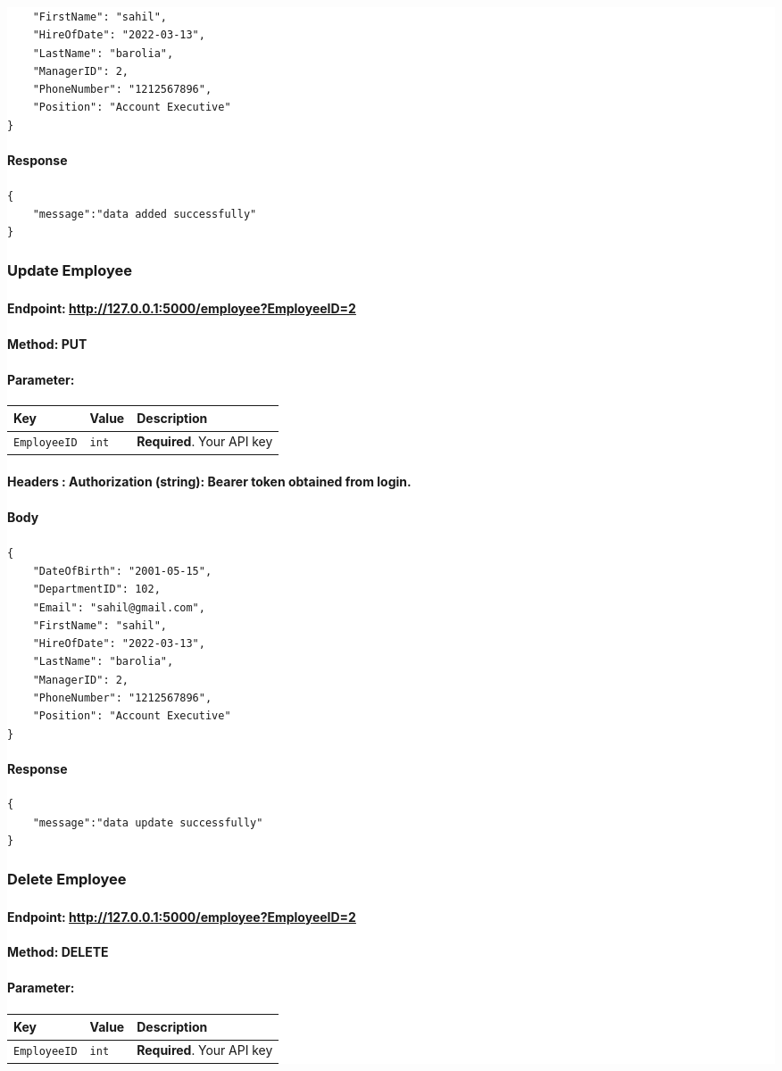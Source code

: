         "FirstName": "sahil",
        "HireOfDate": "2022-03-13",
        "LastName": "barolia",
        "ManagerID": 2,
        "PhoneNumber": "1212567896",
        "Position": "Account Executive"
    }
#### Response
    {
        "message":"data added successfully"
    }

### Update Employee
#### Endpoint: http://127.0.0.1:5000/employee?EmployeeID=2
#### Method: PUT
#### Parameter:
| Key | Value    | Description                |
| :-------- | :------- | :------------------------- |
| `EmployeeID` | `int` | **Required**. Your API key |

#### Headers : Authorization (string): Bearer token obtained from login.


#### Body
    {
        "DateOfBirth": "2001-05-15",
        "DepartmentID": 102,
        "Email": "sahil@gmail.com",
        "FirstName": "sahil",
        "HireOfDate": "2022-03-13",
        "LastName": "barolia",
        "ManagerID": 2,
        "PhoneNumber": "1212567896",
        "Position": "Account Executive"
    }
#### Response
    {
        "message":"data update successfully"
    }

### Delete Employee
#### Endpoint: http://127.0.0.1:5000/employee?EmployeeID=2
#### Method: DELETE
#### Parameter:
| Key | Value    | Description                |
| :-------- | :------- | :------------------------- |
| `EmployeeID` | `int` | **Required**. Your API key |
